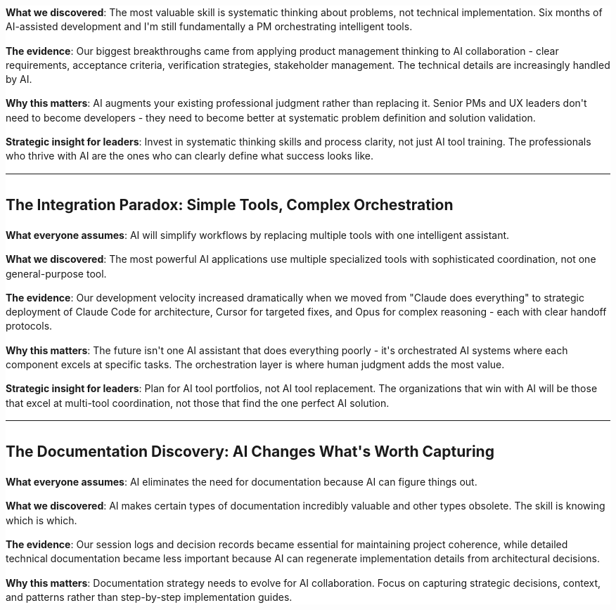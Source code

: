 **What we discovered**: The most valuable skill is systematic thinking about problems, not technical implementation. Six months of AI-assisted development and I'm still fundamentally a PM orchestrating intelligent tools.

**The evidence**: Our biggest breakthroughs came from applying product management thinking to AI collaboration - clear requirements, acceptance criteria, verification strategies, stakeholder management. The technical details are increasingly handled by AI.

**Why this matters**: AI augments your existing professional judgment rather than replacing it. Senior PMs and UX leaders don't need to become developers - they need to become better at systematic problem definition and solution validation.

**Strategic insight for leaders**: Invest in systematic thinking skills and process clarity, not just AI tool training. The professionals who thrive with AI are the ones who can clearly define what success looks like.

---

## The Integration Paradox: Simple Tools, Complex Orchestration

**What everyone assumes**: AI will simplify workflows by replacing multiple tools with one intelligent assistant.

**What we discovered**: The most powerful AI applications use multiple specialized tools with sophisticated coordination, not one general-purpose tool.

**The evidence**: Our development velocity increased dramatically when we moved from "Claude does everything" to strategic deployment of Claude Code for architecture, Cursor for targeted fixes, and Opus for complex reasoning - each with clear handoff protocols.

**Why this matters**: The future isn't one AI assistant that does everything poorly - it's orchestrated AI systems where each component excels at specific tasks. The orchestration layer is where human judgment adds the most value.

**Strategic insight for leaders**: Plan for AI tool portfolios, not AI tool replacement. The organizations that win with AI will be those that excel at multi-tool coordination, not those that find the one perfect AI solution.

---

## The Documentation Discovery: AI Changes What's Worth Capturing

**What everyone assumes**: AI eliminates the need for documentation because AI can figure things out.

**What we discovered**: AI makes certain types of documentation incredibly valuable and other types obsolete. The skill is knowing which is which.

**The evidence**: Our session logs and decision records became essential for maintaining project coherence, while detailed technical documentation became less important because AI can regenerate implementation details from architectural decisions.

**Why this matters**: Documentation strategy needs to evolve for AI collaboration. Focus on capturing strategic decisions, context, and patterns rather than step-by-step implementation guides.

